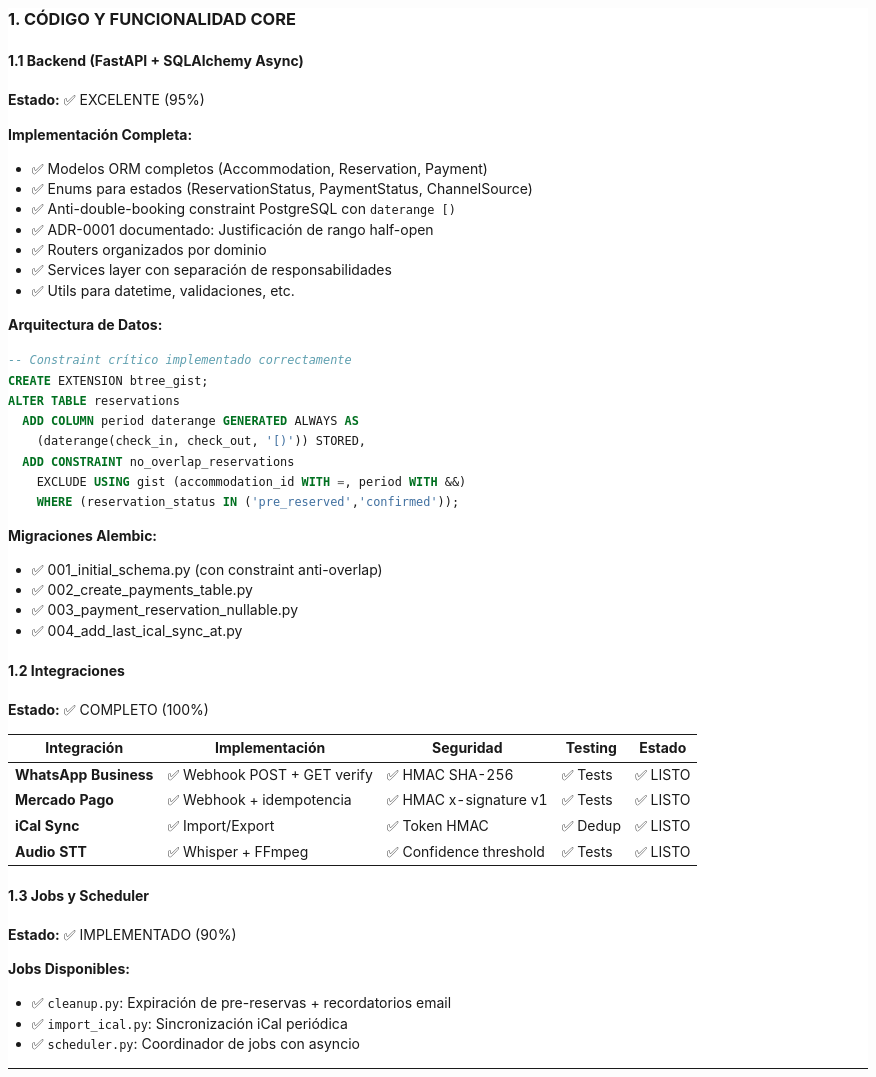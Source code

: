 ### 1. CÓDIGO Y FUNCIONALIDAD CORE

#### 1.1 Backend (FastAPI + SQLAlchemy Async)
**Estado:** ✅ EXCELENTE (95%)

**Implementación Completa:**
- ✅ Modelos ORM completos (Accommodation, Reservation, Payment)
- ✅ Enums para estados (ReservationStatus, PaymentStatus, ChannelSource)
- ✅ Anti-double-booking constraint PostgreSQL con `daterange [)` 
- ✅ ADR-0001 documentado: Justificación de rango half-open
- ✅ Routers organizados por dominio
- ✅ Services layer con separación de responsabilidades
- ✅ Utils para datetime, validaciones, etc.

**Arquitectura de Datos:**
```sql
-- Constraint crítico implementado correctamente
CREATE EXTENSION btree_gist;
ALTER TABLE reservations 
  ADD COLUMN period daterange GENERATED ALWAYS AS 
    (daterange(check_in, check_out, '[)')) STORED,
  ADD CONSTRAINT no_overlap_reservations 
    EXCLUDE USING gist (accommodation_id WITH =, period WITH &&)
    WHERE (reservation_status IN ('pre_reserved','confirmed'));
```

**Migraciones Alembic:**
- ✅ 001_initial_schema.py (con constraint anti-overlap)
- ✅ 002_create_payments_table.py
- ✅ 003_payment_reservation_nullable.py
- ✅ 004_add_last_ical_sync_at.py

#### 1.2 Integraciones
**Estado:** ✅ COMPLETO (100%)

| Integración | Implementación | Seguridad | Testing | Estado |
|-------------|----------------|-----------|---------|--------|
| **WhatsApp Business** | ✅ Webhook POST + GET verify | ✅ HMAC SHA-256 | ✅ Tests | ✅ LISTO |
| **Mercado Pago** | ✅ Webhook + idempotencia | ✅ HMAC x-signature v1 | ✅ Tests | ✅ LISTO |
| **iCal Sync** | ✅ Import/Export | ✅ Token HMAC | ✅ Dedup | ✅ LISTO |
| **Audio STT** | ✅ Whisper + FFmpeg | ✅ Confidence threshold | ✅ Tests | ✅ LISTO |

#### 1.3 Jobs y Scheduler
**Estado:** ✅ IMPLEMENTADO (90%)

**Jobs Disponibles:**
- ✅ `cleanup.py`: Expiración de pre-reservas + recordatorios email
- ✅ `import_ical.py`: Sincronización iCal periódica
- ✅ `scheduler.py`: Coordinador de jobs con asyncio

---
